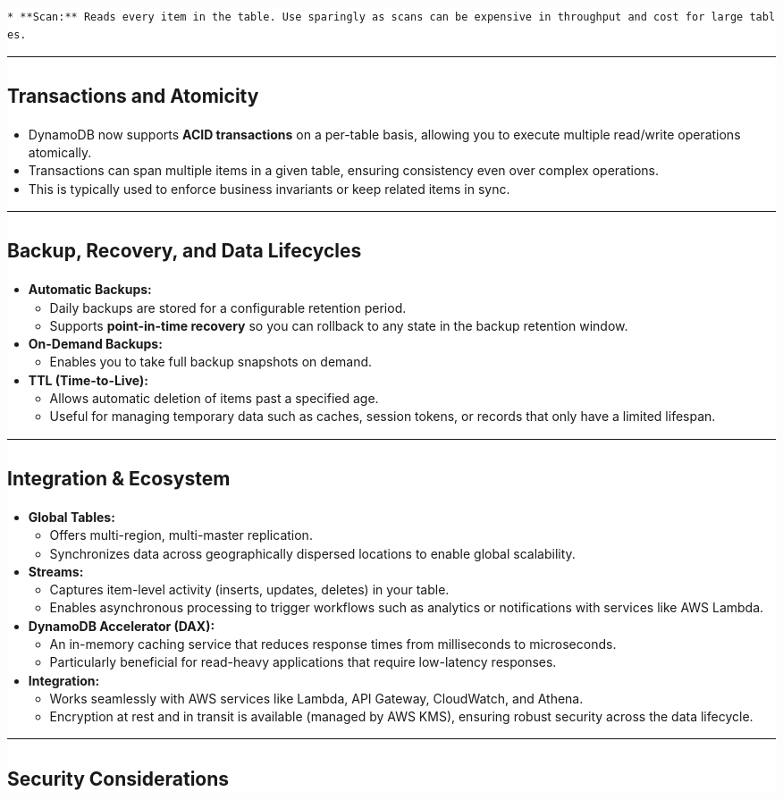    * **Scan:** Reads every item in the table. Use sparingly as scans can be expensive in throughput and cost for large tables.

---

## Transactions and Atomicity

* DynamoDB now supports **ACID transactions** on a per-table basis, allowing you to execute multiple read/write operations atomically.
* Transactions can span multiple items in a given table, ensuring consistency even over complex operations.
* This is typically used to enforce business invariants or keep related items in sync.

---

## Backup, Recovery, and Data Lifecycles

* **Automatic Backups:**
    * Daily backups are stored for a configurable retention period.
    * Supports **point-in-time recovery** so you can rollback to any state in the backup retention window.
* **On-Demand Backups:**
    * Enables you to take full backup snapshots on demand.
* **TTL (Time-to-Live):**
    * Allows automatic deletion of items past a specified age.
    * Useful for managing temporary data such as caches, session tokens, or records that only have a limited lifespan.

---

## Integration & Ecosystem

* **Global Tables:**
    * Offers multi-region, multi-master replication.
    * Synchronizes data across geographically dispersed locations to enable global scalability.
* **Streams:**
    * Captures item-level activity (inserts, updates, deletes) in your table.
    * Enables asynchronous processing to trigger workflows such as analytics or notifications with services like AWS Lambda.
* **DynamoDB Accelerator (DAX):**
    * An in-memory caching service that reduces response times from milliseconds to microseconds.
    * Particularly beneficial for read-heavy applications that require low-latency responses.
* **Integration:**
    * Works seamlessly with AWS services like Lambda, API Gateway, CloudWatch, and Athena.
    * Encryption at rest and in transit is available (managed by AWS KMS), ensuring robust security across the data lifecycle.

---

## Security Considerations
